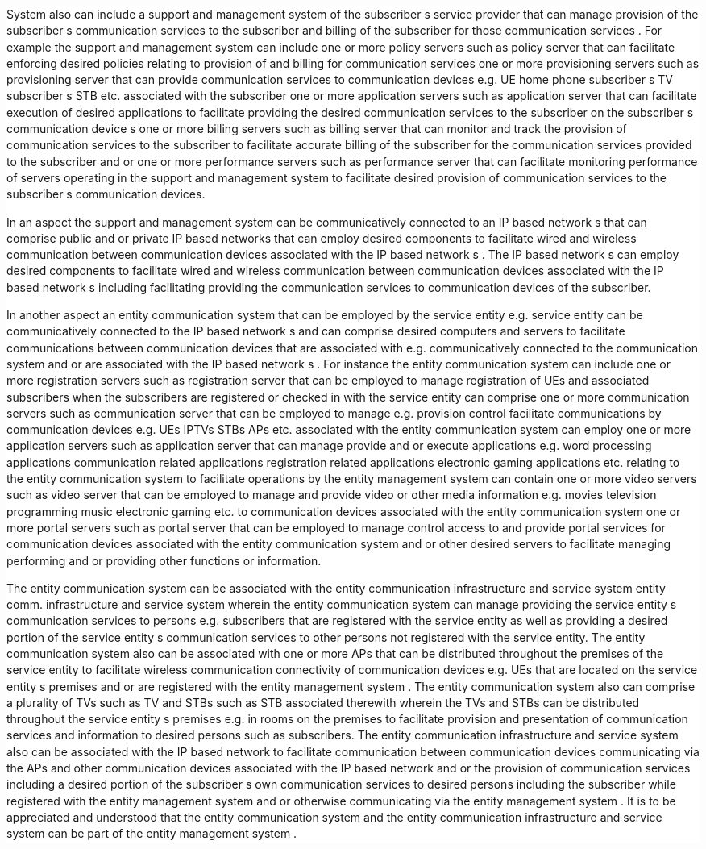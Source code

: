 System also can include a support and management system of the subscriber s service provider that can manage provision of the subscriber s communication services to the subscriber and billing of the subscriber for those communication services . For example the support and management system can include one or more policy servers such as policy server that can facilitate enforcing desired policies relating to provision of and billing for communication services one or more provisioning servers such as provisioning server that can provide communication services to communication devices e.g. UE home phone subscriber s TV subscriber s STB etc. associated with the subscriber one or more application servers such as application server that can facilitate execution of desired applications to facilitate providing the desired communication services to the subscriber on the subscriber s communication device s one or more billing servers such as billing server that can monitor and track the provision of communication services to the subscriber to facilitate accurate billing of the subscriber for the communication services provided to the subscriber and or one or more performance servers such as performance server that can facilitate monitoring performance of servers operating in the support and management system to facilitate desired provision of communication services to the subscriber s communication devices.

In an aspect the support and management system can be communicatively connected to an IP based network s that can comprise public and or private IP based networks that can employ desired components to facilitate wired and wireless communication between communication devices associated with the IP based network s . The IP based network s can employ desired components to facilitate wired and wireless communication between communication devices associated with the IP based network s including facilitating providing the communication services to communication devices of the subscriber.

In another aspect an entity communication system that can be employed by the service entity e.g. service entity can be communicatively connected to the IP based network s and can comprise desired computers and servers to facilitate communications between communication devices that are associated with e.g. communicatively connected to the communication system and or are associated with the IP based network s . For instance the entity communication system can include one or more registration servers such as registration server that can be employed to manage registration of UEs and associated subscribers when the subscribers are registered or checked in with the service entity can comprise one or more communication servers such as communication server that can be employed to manage e.g. provision control facilitate communications by communication devices e.g. UEs IPTVs STBs APs etc. associated with the entity communication system can employ one or more application servers such as application server that can manage provide and or execute applications e.g. word processing applications communication related applications registration related applications electronic gaming applications etc. relating to the entity communication system to facilitate operations by the entity management system can contain one or more video servers such as video server that can be employed to manage and provide video or other media information e.g. movies television programming music electronic gaming etc. to communication devices associated with the entity communication system one or more portal servers such as portal server that can be employed to manage control access to and provide portal services for communication devices associated with the entity communication system and or other desired servers to facilitate managing performing and or providing other functions or information.

The entity communication system can be associated with the entity communication infrastructure and service system entity comm. infrastructure and service system wherein the entity communication system can manage providing the service entity s communication services to persons e.g. subscribers that are registered with the service entity as well as providing a desired portion of the service entity s communication services to other persons not registered with the service entity. The entity communication system also can be associated with one or more APs that can be distributed throughout the premises of the service entity to facilitate wireless communication connectivity of communication devices e.g. UEs that are located on the service entity s premises and or are registered with the entity management system . The entity communication system also can comprise a plurality of TVs such as TV and STBs such as STB associated therewith wherein the TVs and STBs can be distributed throughout the service entity s premises e.g. in rooms on the premises to facilitate provision and presentation of communication services and information to desired persons such as subscribers. The entity communication infrastructure and service system also can be associated with the IP based network to facilitate communication between communication devices communicating via the APs and other communication devices associated with the IP based network and or the provision of communication services including a desired portion of the subscriber s own communication services to desired persons including the subscriber while registered with the entity management system and or otherwise communicating via the entity management system . It is to be appreciated and understood that the entity communication system and the entity communication infrastructure and service system can be part of the entity management system .
